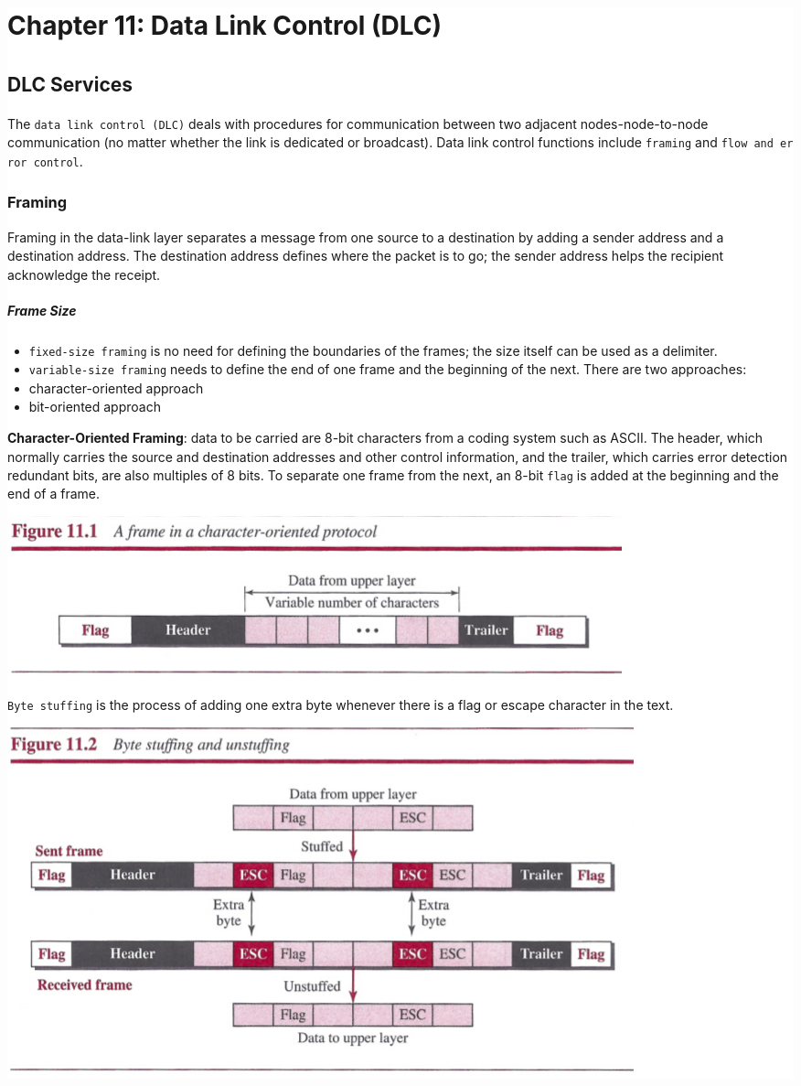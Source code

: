 # Chapter 11: Data Link Control (DLC)
## DLC Services
The `data link control (DLC)` deals with procedures for communication between two adjacent nodes-node-to-node communication (no matter whether the link is dedicated or broadcast). Data link control functions include `framing` and `flow and error control`.

### Framing
Framing in the data-link layer separates a message from one source to a destination by adding a sender address and a destination address. The destination address defines where the packet is to go; the sender address helps the recipient acknowledge the receipt.

##### Frame Size
- `fixed-size framing` is no need for defining the boundaries of the frames; the size itself can be used as a delimiter.
- `variable-size framing` needs to define the end of one frame and the beginning of the next. There are two approaches:
 - character-oriented approach
 - bit-oriented approach

**Character-Oriented Framing**: data to be carried are 8-bit characters from a coding system such as ASCII. The header, which normally carries the source and destination addresses and other control information, and the trailer, which carries error detection redundant bits, are also multiples of 8 bits. To separate one frame from the next, an 8-bit `flag` is added at the beginning and the end of a frame.

![img](./pic/ch11_1.png)

`Byte stuffing` is the process of adding one extra byte whenever there is a flag or escape character in the text.

![img](./pic/ch11_2.png)
